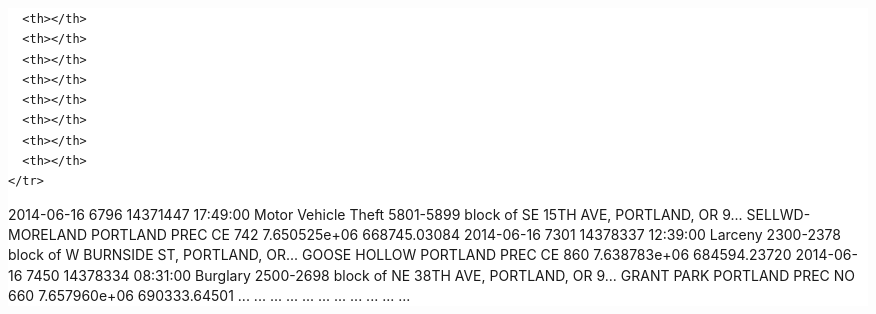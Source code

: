       <th></th>
      <th></th>
      <th></th>
      <th></th>
      <th></th>
      <th></th>
      <th></th>
      <th></th>
    </tr>
  </thead>
  <tbody>
    <tr>
      <th>2014-06-16</th>
      <td>6796</td>
      <td>14371447</td>
      <td>17:49:00</td>
      <td>Motor Vehicle Theft</td>
      <td>5801-5899 block of SE 15TH AVE, PORTLAND, OR 9...</td>
      <td>SELLWD-MORELAND</td>
      <td>PORTLAND PREC CE</td>
      <td>742</td>
      <td>7.650525e+06</td>
      <td>668745.03084</td>
    </tr>
    <tr>
      <th>2014-06-16</th>
      <td>7301</td>
      <td>14378337</td>
      <td>12:39:00</td>
      <td>Larceny</td>
      <td>2300-2378 block of W BURNSIDE ST, PORTLAND, OR...</td>
      <td>GOOSE HOLLOW</td>
      <td>PORTLAND PREC CE</td>
      <td>860</td>
      <td>7.638783e+06</td>
      <td>684594.23720</td>
    </tr>
    <tr>
      <th>2014-06-16</th>
      <td>7450</td>
      <td>14378334</td>
      <td>08:31:00</td>
      <td>Burglary</td>
      <td>2500-2698 block of NE 38TH AVE, PORTLAND, OR 9...</td>
      <td>GRANT PARK</td>
      <td>PORTLAND PREC NO</td>
      <td>660</td>
      <td>7.657960e+06</td>
      <td>690333.64501</td>
    </tr>
    <tr>
      <th>...</th>
      <td>...</td>
      <td>...</td>
      <td>...</td>
      <td>...</td>
      <td>...</td>
      <td>...</td>
      <td>...</td>
      <td>...</td>
      <td>...</td>
      <td>...</td>
    </tr>
    <tr>